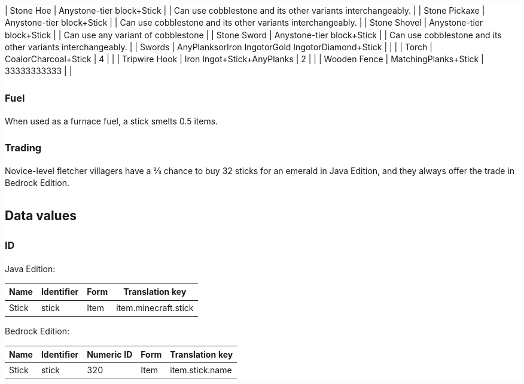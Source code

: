 | Stone Hoe      | Anystone-tier block+Stick                                                                      |                 | Can use cobblestone and its other variants interchangeably.                                                                                                                                            |
| Stone Pickaxe  | Anystone-tier block+Stick                                                                      |                 | Can use cobblestone and its other variants interchangeably.                                                                                                                                            |
| Stone Shovel   | Anystone-tier block+Stick                                                                      |                 | Can use any variant of cobblestone                                                                                                                                                                     |
| Stone Sword    | Anystone-tier block+Stick                                                                      |                 | Can use cobblestone and its other variants interchangeably.                                                                                                                                            |
| Swords         | AnyPlanksorIron IngotorGold IngotorDiamond+Stick                                               |                 |                                                                                                                                                                                                        |
| Torch          | CoalorCharcoal+Stick                                                                           | 4               |                                                                                                                                                                                                        |
| Tripwire Hook  | Iron Ingot+Stick+AnyPlanks                                                                     | 2               |                                                                                                                                                                                                        |
| Wooden Fence   | MatchingPlanks+Stick                                                                           | 33333333333     |                                                                                                                                                                                                        |

### Fuel
When used as a furnace fuel, a stick smelts 0.5 items.

### Trading
Novice-level fletcher villagers have a 2⁄3 chance to buy 32 sticks for an emerald in Java Edition, and they always offer the trade in Bedrock Edition.

## Data values
### ID
Java Edition:

| Name  | Identifier | Form | Translation key      |
|-------|------------|------|----------------------|
| Stick | stick      | Item | item.minecraft.stick |

Bedrock Edition:

| Name  | Identifier | Numeric ID | Form | Translation key |
|-------|------------|------------|------|-----------------|
| Stick | stick      | 320        | Item | item.stick.name |


